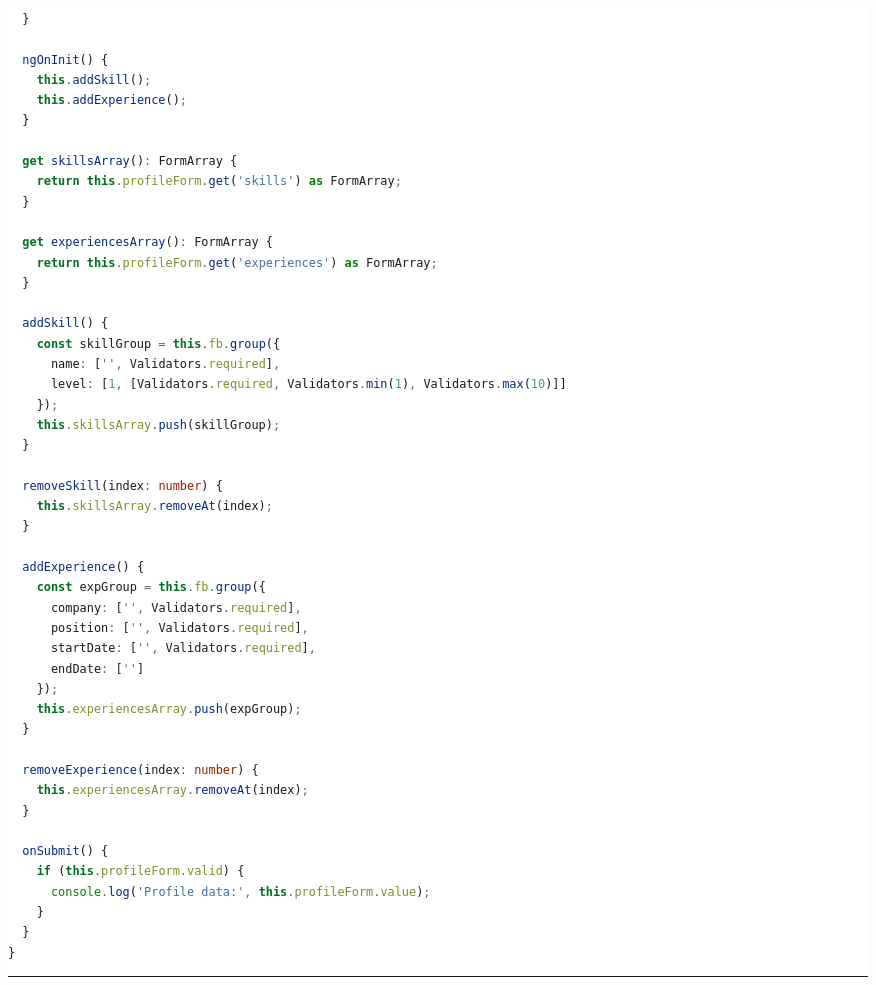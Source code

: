```typescript
  }

  ngOnInit() {
    this.addSkill();
    this.addExperience();
  }

  get skillsArray(): FormArray {
    return this.profileForm.get('skills') as FormArray;
  }

  get experiencesArray(): FormArray {
    return this.profileForm.get('experiences') as FormArray;
  }

  addSkill() {
    const skillGroup = this.fb.group({
      name: ['', Validators.required],
      level: [1, [Validators.required, Validators.min(1), Validators.max(10)]]
    });
    this.skillsArray.push(skillGroup);
  }

  removeSkill(index: number) {
    this.skillsArray.removeAt(index);
  }

  addExperience() {
    const expGroup = this.fb.group({
      company: ['', Validators.required],
      position: ['', Validators.required],
      startDate: ['', Validators.required],
      endDate: ['']
    });
    this.experiencesArray.push(expGroup);
  }

  removeExperience(index: number) {
    this.experiencesArray.removeAt(index);
  }

  onSubmit() {
    if (this.profileForm.valid) {
      console.log('Profile data:', this.profileForm.value);
    }
  }
}
```

---

